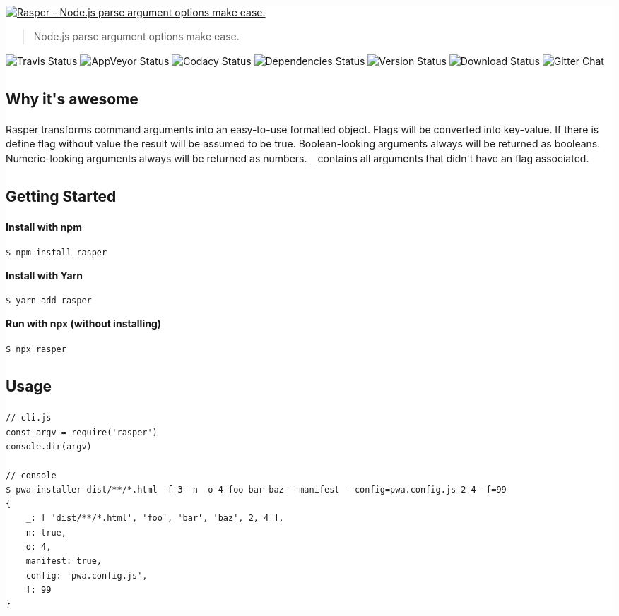 <a href="https://github.com/cjpatoilo/rasper"><img width="100%" src="https://cjpatoilo.com/rasper/artwork.png" alt="Rasper - Node.js parse argument options make ease."></a>

> Node.js parse argument options make ease.

[![Travis Status](https://travis-ci.org/cjpatoilo/rasper.svg?branch=master)](https://travis-ci.org/cjpatoilo/rasper?branch=master)
[![AppVeyor Status](https://ci.appveyor.com/api/projects/status/04dg3w2xexquij8k?svg=true)](https://ci.appveyor.com/project/cjpatoilo/rasper)
[![Codacy Status](https://img.shields.io/codacy/grade/3fc1af6f76e044a2bb898f2c780fbfec/master.svg)](https://www.codacy.com/app/cjpatoilo/rasper/dashboard)
[![Dependencies Status](https://david-dm.org/cjpatoilo/rasper.svg)](https://david-dm.org/cjpatoilo/rasper)
[![Version Status](https://badge.fury.io/js/rasper.svg)](https://www.npmjs.com/package/rasper)
[![Download Status](https://img.shields.io/npm/dt/rasper.svg)](https://www.npmjs.com/package/rasper)
[![Gitter Chat](https://img.shields.io/badge/gitter-join_the_chat-4cc61e.svg)](https://gitter.im/cjpatoilo/rasper)


## Why it's awesome

Rasper transforms command arguments into an easy-to-use formatted object. Flags will be converted into key-value. If there is define flag without value the result will be assumed to be true. Boolean-looking arguments always will be returned as booleans. Numeric-looking arguments always will be returned as numbers. `_` contains all arguments that didn't have an flag associated.


## Getting Started

**Install with npm**

```
$ npm install rasper
```

**Install with Yarn**

```
$ yarn add rasper
```

**Run with npx (without installing)**

```
$ npx rasper
```


## Usage

```
// cli.js
const argv = require('rasper')
console.dir(argv)

// console
$ pwa-installer dist/**/*.html -f 3 -n -o 4 foo bar baz --manifest --config=pwa.config.js 2 4 -f=99
{
	_: [ 'dist/**/*.html', 'foo', 'bar', 'baz', 2, 4 ],
	n: true,
	o: 4,
	manifest: true,
	config: 'pwa.config.js',
	f: 99
}
```
